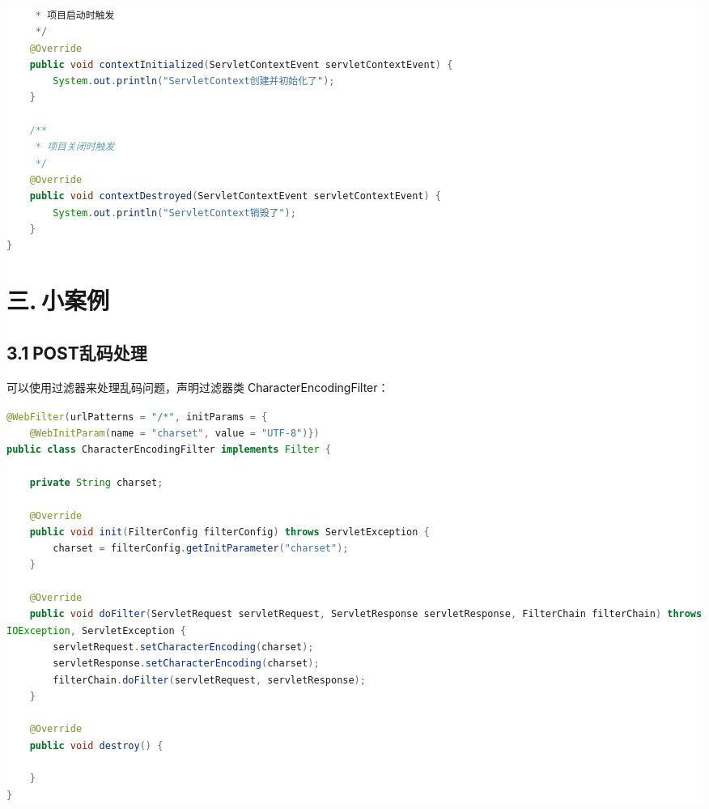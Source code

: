 ```java
     * 项目启动时触发
     */
    @Override
    public void contextInitialized(ServletContextEvent servletContextEvent) {
        System.out.println("ServletContext创建并初始化了");
    }

    /**
     * 项目关闭时触发
     */
    @Override
    public void contextDestroyed(ServletContextEvent servletContextEvent) {
        System.out.println("ServletContext销毁了");
    }
}
```

# 三. 小案例

## 3.1 POST乱码处理

可以使用过滤器来处理乱码问题，声明过滤器类 CharacterEncodingFilter：

```java
@WebFilter(urlPatterns = "/*", initParams = {
    @WebInitParam(name = "charset", value = "UTF-8")})
public class CharacterEncodingFilter implements Filter {

    private String charset;

    @Override
    public void init(FilterConfig filterConfig) throws ServletException {
        charset = filterConfig.getInitParameter("charset");
    }

    @Override
    public void doFilter(ServletRequest servletRequest, ServletResponse servletResponse, FilterChain filterChain) throws IOException, ServletException {
        servletRequest.setCharacterEncoding(charset);
        servletResponse.setCharacterEncoding(charset);
        filterChain.doFilter(servletRequest, servletResponse);
    }

    @Override
    public void destroy() {

    }
}
```

